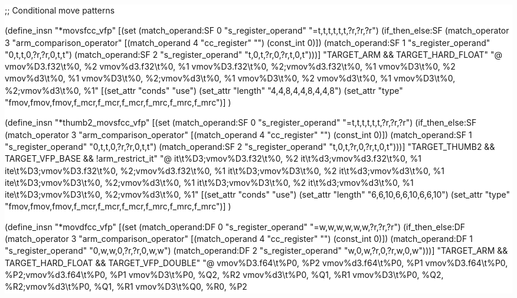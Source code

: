 
;; Conditional move patterns

(define_insn "*movsfcc_vfp"
  [(set (match_operand:SF   0 "s_register_operand" "=t,t,t,t,t,t,?r,?r,?r")
	(if_then_else:SF
	  (match_operator   3 "arm_comparison_operator"
	    [(match_operand 4 "cc_register" "") (const_int 0)])
	  (match_operand:SF 1 "s_register_operand" "0,t,t,0,?r,?r,0,t,t")
	  (match_operand:SF 2 "s_register_operand" "t,0,t,?r,0,?r,t,0,t")))]
  "TARGET_ARM && TARGET_HARD_FLOAT"
  "@
   vmov%D3.f32\\t%0, %2
   vmov%d3.f32\\t%0, %1
   vmov%D3.f32\\t%0, %2\;vmov%d3.f32\\t%0, %1
   vmov%D3\\t%0, %2
   vmov%d3\\t%0, %1
   vmov%D3\\t%0, %2\;vmov%d3\\t%0, %1
   vmov%D3\\t%0, %2
   vmov%d3\\t%0, %1
   vmov%D3\\t%0, %2\;vmov%d3\\t%0, %1"
   [(set_attr "conds" "use")
    (set_attr "length" "4,4,8,4,4,8,4,4,8")
    (set_attr "type" "fmov,fmov,fmov,f_mcr,f_mcr,f_mcr,f_mrc,f_mrc,f_mrc")]
)

(define_insn "*thumb2_movsfcc_vfp"
  [(set (match_operand:SF   0 "s_register_operand" "=t,t,t,t,t,t,?r,?r,?r")
	(if_then_else:SF
	  (match_operator   3 "arm_comparison_operator"
	    [(match_operand 4 "cc_register" "") (const_int 0)])
	  (match_operand:SF 1 "s_register_operand" "0,t,t,0,?r,?r,0,t,t")
	  (match_operand:SF 2 "s_register_operand" "t,0,t,?r,0,?r,t,0,t")))]
  "TARGET_THUMB2 && TARGET_VFP_BASE && !arm_restrict_it"
  "@
   it\\t%D3\;vmov%D3.f32\\t%0, %2
   it\\t%d3\;vmov%d3.f32\\t%0, %1
   ite\\t%D3\;vmov%D3.f32\\t%0, %2\;vmov%d3.f32\\t%0, %1
   it\\t%D3\;vmov%D3\\t%0, %2
   it\\t%d3\;vmov%d3\\t%0, %1
   ite\\t%D3\;vmov%D3\\t%0, %2\;vmov%d3\\t%0, %1
   it\\t%D3\;vmov%D3\\t%0, %2
   it\\t%d3\;vmov%d3\\t%0, %1
   ite\\t%D3\;vmov%D3\\t%0, %2\;vmov%d3\\t%0, %1"
   [(set_attr "conds" "use")
    (set_attr "length" "6,6,10,6,6,10,6,6,10")
    (set_attr "type" "fmov,fmov,fmov,f_mcr,f_mcr,f_mcr,f_mrc,f_mrc,f_mrc")]
)

(define_insn "*movdfcc_vfp"
  [(set (match_operand:DF   0 "s_register_operand" "=w,w,w,w,w,w,?r,?r,?r")
	(if_then_else:DF
	  (match_operator   3 "arm_comparison_operator"
	    [(match_operand 4 "cc_register" "") (const_int 0)])
	  (match_operand:DF 1 "s_register_operand" "0,w,w,0,?r,?r,0,w,w")
	  (match_operand:DF 2 "s_register_operand" "w,0,w,?r,0,?r,w,0,w")))]
  "TARGET_ARM && TARGET_HARD_FLOAT && TARGET_VFP_DOUBLE"
  "@
   vmov%D3.f64\\t%P0, %P2
   vmov%d3.f64\\t%P0, %P1
   vmov%D3.f64\\t%P0, %P2\;vmov%d3.f64\\t%P0, %P1
   vmov%D3\\t%P0, %Q2, %R2
   vmov%d3\\t%P0, %Q1, %R1
   vmov%D3\\t%P0, %Q2, %R2\;vmov%d3\\t%P0, %Q1, %R1
   vmov%D3\\t%Q0, %R0, %P2